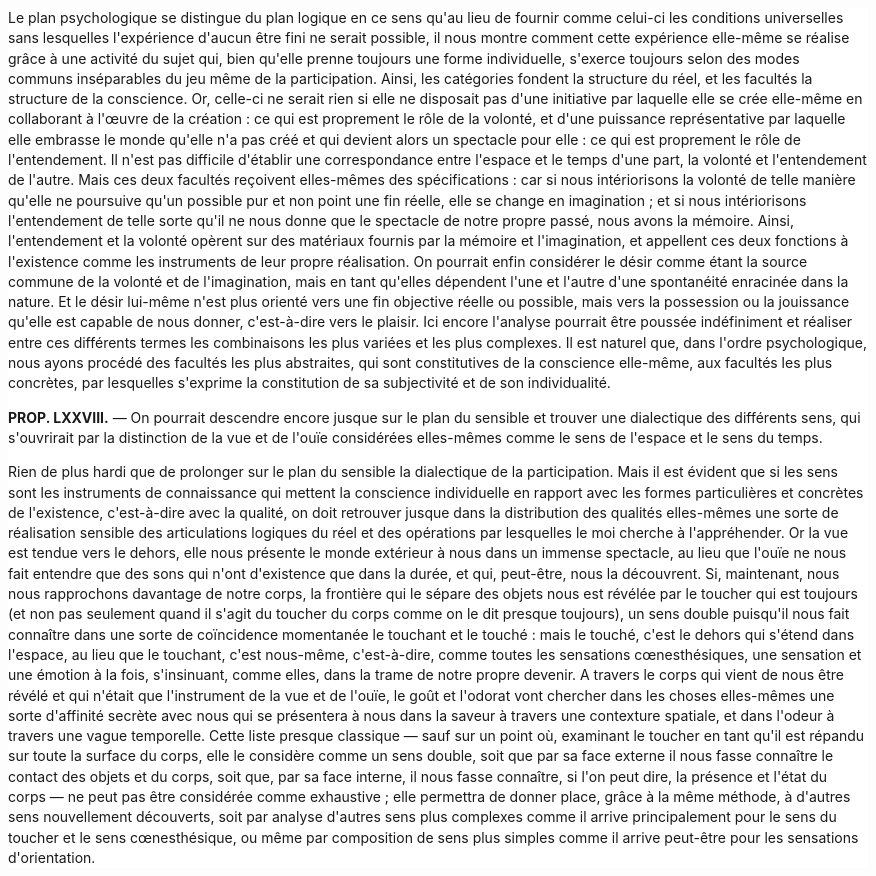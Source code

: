 Le plan psychologique se distingue du plan logique en ce sens qu'au lieu de fournir comme celui-ci les conditions universelles sans lesquelles l'expérience d'aucun être fini ne serait possible, il nous montre comment cette expérience elle-même se réalise grâce à une activité du sujet qui, bien qu'elle prenne toujours une forme individuelle, s'exerce toujours selon des modes communs inséparables du jeu même de la participation. Ainsi, les catégories fondent la structure du réel, et les facultés la structure de la conscience. Or, celle-ci ne serait rien si elle ne disposait pas d'une initiative par laquelle elle se crée elle-même en collaborant à l'œuvre de la création : ce qui est proprement le rôle de la volonté, et d'une puissance représentative par laquelle elle embrasse le monde qu'elle n'a pas créé et qui devient alors un spectacle pour elle : ce qui est proprement le rôle de l'entendement. Il n'est pas difficile d'établir une correspondance entre l'espace et le temps d'une part, la volonté et l'entendement de l'autre. Mais ces deux facultés reçoivent elles-mêmes des spécifications : car si nous intériorisons la volonté de telle manière qu'elle ne poursuive qu'un possible pur et non point une fin réelle, elle se change en imagination ; et si nous intériorisons l'entendement de telle sorte qu'il ne nous donne que le spectacle de notre propre passé, nous avons la mémoire. Ainsi, l'entendement et la volonté opèrent sur des matériaux fournis par la mémoire et l'imagination, et appellent ces deux fonctions à l'existence comme les instruments de leur propre réalisation. On pourrait enfin considérer le désir comme étant la source commune de la volonté et de l'imagination, mais en tant qu'elles dépendent l'une et l'autre d'une spontanéité enracinée dans la nature. Et le désir lui-même n'est plus orienté vers une fin objective réelle ou possible, mais vers la possession ou la jouissance qu'elle est capable de nous donner, c'est-à-dire vers le plaisir. Ici encore l'analyse pourrait être poussée indéfiniment et réaliser entre ces différents termes les combinaisons les plus variées et les plus complexes. Il est naturel que, dans l'ordre psychologique, nous ayons procédé des facultés les plus abstraites, qui sont constitutives de la conscience elle-même, aux facultés les plus concrètes, par lesquelles s'exprime la constitution de sa subjectivité et de son individualité.

**PROP. LXXVIII.** — On pourrait descendre encore jusque sur le plan du sensible et trouver une dialectique des différents sens, qui s'ouvrirait par la distinction de la vue et de l'ouïe considérées elles-mêmes comme le sens de l'espace et le sens du temps.

Rien de plus hardi que de prolonger sur le plan du sensible la dialectique de la participation. Mais il est évident que si les sens sont les instruments de connaissance qui mettent la conscience individuelle en rapport avec les formes particulières et concrètes de l'existence, c'est-à-dire avec la qualité, on doit retrouver jusque dans la distribution des qualités elles-mêmes une sorte de réalisation sensible des articulations logiques du réel et des opérations par lesquelles le moi cherche à l'appréhender. Or la vue est tendue vers le dehors, elle nous présente le monde extérieur à nous dans un immense spectacle, au lieu que l'ouïe ne nous fait entendre que des sons qui n'ont d'existence que dans la durée, et qui, peut-être, nous la découvrent. Si, maintenant, nous nous rapprochons davantage de notre corps, la frontière qui le sépare des objets nous est révélée par le toucher qui est toujours (et non pas seulement quand il s'agit du toucher du corps comme on le dit presque toujours), un sens double puisqu'il nous fait connaître dans une sorte de coïncidence momentanée le touchant et le touché : mais le touché, c'est le dehors qui s'étend dans l'espace, au lieu que le touchant, c'est nous-même, c'est-à-dire, comme toutes les sensations cœnesthésiques, une sensation et une émotion à la fois, s'insinuant, comme elles, dans la trame de notre propre devenir. A travers le corps qui vient de nous être révélé et qui n'était que l'instrument de la vue et de l'ouïe, le goût et l'odorat vont chercher dans les choses elles-mêmes une sorte d'affinité secrète avec nous qui se présentera à nous dans la saveur à travers une contexture spatiale, et dans l'odeur à travers une vague temporelle. Cette liste presque classique — sauf sur un point où, examinant le toucher en tant qu'il est répandu sur toute la surface du corps, elle le considère comme un sens double, soit que par sa face externe il nous fasse connaître le contact des objets et du corps, soit que, par sa face interne, il nous fasse connaître, si l'on peut dire, la présence et l'état du corps — ne peut pas être considérée comme exhaustive ; elle permettra de donner place, grâce à la même méthode, à d'autres sens nouvellement découverts, soit par analyse d'autres sens plus complexes comme il arrive principalement pour le sens du toucher et le sens cœnesthésique, ou même par composition de sens plus simples comme il arrive peut-être pour les sensations d'orientation.
